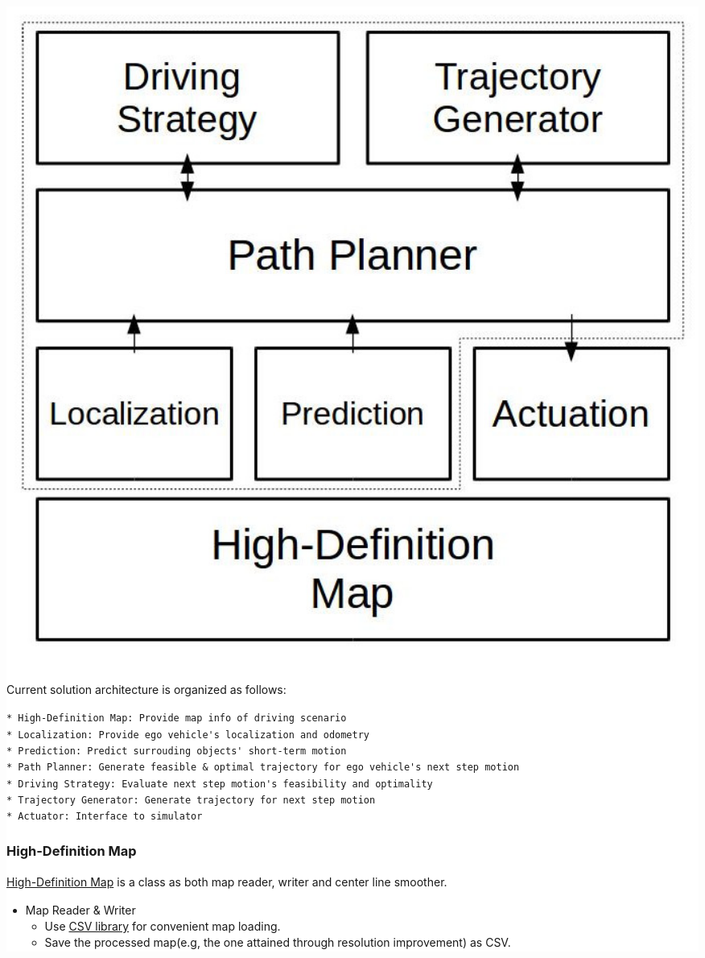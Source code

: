 <img src="doc/architecture-overview.jpg" width="100%" alt="Architecture Overview" />

Current solution architecture is organized as follows:

    * High-Definition Map: Provide map info of driving scenario
    * Localization: Provide ego vehicle's localization and odometry
    * Prediction: Predict surrouding objects' short-term motion
    * Path Planner: Generate feasible & optimal trajectory for ego vehicle's next step motion
    * Driving Strategy: Evaluate next step motion's feasibility and optimality
    * Trajectory Generator: Generate trajectory for next step motion
    * Actuator: Interface to simulator

### High-Definition Map

<a href="src/map">High-Definition Map</a> is a class as both map reader, writer and center line smoother.

* Map Reader & Writer
    * Use <a href="src/utils/csv">CSV library</a> for convenient map loading.
    * Save the processed map(e.g, the one attained through resolution improvement) as CSV.
